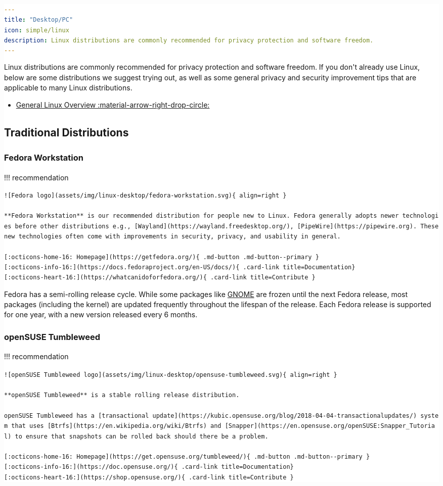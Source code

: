 ```yaml
---
title: "Desktop/PC"
icon: simple/linux
description: Linux distributions are commonly recommended for privacy protection and software freedom.
---
```


Linux distributions are commonly recommended for privacy protection and software freedom. If you don't already use Linux, below are some distributions we suggest trying out, as well as some general privacy and security improvement tips that are applicable to many Linux distributions.

- [General Linux Overview :material-arrow-right-drop-circle:](os/linux-overview.md)

## Traditional Distributions

### Fedora Workstation

!!! recommendation

    ![Fedora logo](assets/img/linux-desktop/fedora-workstation.svg){ align=right }
    
    **Fedora Workstation** is our recommended distribution for people new to Linux. Fedora generally adopts newer technologies before other distributions e.g., [Wayland](https://wayland.freedesktop.org/), [PipeWire](https://pipewire.org). These new technologies often come with improvements in security, privacy, and usability in general.
    
    [:octicons-home-16: Homepage](https://getfedora.org/){ .md-button .md-button--primary }
    [:octicons-info-16:](https://docs.fedoraproject.org/en-US/docs/){ .card-link title=Documentation}
    [:octicons-heart-16:](https://whatcanidoforfedora.org/){ .card-link title=Contribute }

Fedora has a semi-rolling release cycle. While some packages like [GNOME](https://www.gnome.org) are frozen until the next Fedora release, most packages (including the kernel) are updated frequently throughout the lifespan of the release. Each Fedora release is supported for one year, with a new version released every 6 months.

### openSUSE Tumbleweed

!!! recommendation

    ![openSUSE Tumbleweed logo](assets/img/linux-desktop/opensuse-tumbleweed.svg){ align=right }
    
    **openSUSE Tumbleweed** is a stable rolling release distribution.
    
    openSUSE Tumbleweed has a [transactional update](https://kubic.opensuse.org/blog/2018-04-04-transactionalupdates/) system that uses [Btrfs](https://en.wikipedia.org/wiki/Btrfs) and [Snapper](https://en.opensuse.org/openSUSE:Snapper_Tutorial) to ensure that snapshots can be rolled back should there be a problem.
    
    [:octicons-home-16: Homepage](https://get.opensuse.org/tumbleweed/){ .md-button .md-button--primary }
    [:octicons-info-16:](https://doc.opensuse.org/){ .card-link title=Documentation}
    [:octicons-heart-16:](https://shop.opensuse.org/){ .card-link title=Contribute }
